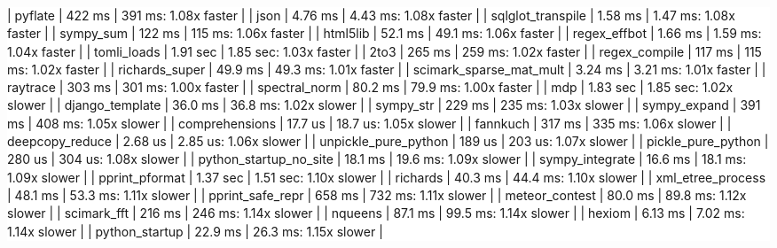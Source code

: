| pyflate                  | 422 ms                                                          | 391 ms: 1.08x faster                                                            |
| json                     | 4.76 ms                                                         | 4.43 ms: 1.08x faster                                                           |
| sqlglot_transpile        | 1.58 ms                                                         | 1.47 ms: 1.08x faster                                                           |
| sympy_sum                | 122 ms                                                          | 115 ms: 1.06x faster                                                            |
| html5lib                 | 52.1 ms                                                         | 49.1 ms: 1.06x faster                                                           |
| regex_effbot             | 1.66 ms                                                         | 1.59 ms: 1.04x faster                                                           |
| tomli_loads              | 1.91 sec                                                        | 1.85 sec: 1.03x faster                                                          |
| 2to3                     | 265 ms                                                          | 259 ms: 1.02x faster                                                            |
| regex_compile            | 117 ms                                                          | 115 ms: 1.02x faster                                                            |
| richards_super           | 49.9 ms                                                         | 49.3 ms: 1.01x faster                                                           |
| scimark_sparse_mat_mult  | 3.24 ms                                                         | 3.21 ms: 1.01x faster                                                           |
| raytrace                 | 303 ms                                                          | 301 ms: 1.00x faster                                                            |
| spectral_norm            | 80.2 ms                                                         | 79.9 ms: 1.00x faster                                                           |
| mdp                      | 1.83 sec                                                        | 1.85 sec: 1.02x slower                                                          |
| django_template          | 36.0 ms                                                         | 36.8 ms: 1.02x slower                                                           |
| sympy_str                | 229 ms                                                          | 235 ms: 1.03x slower                                                            |
| sympy_expand             | 391 ms                                                          | 408 ms: 1.05x slower                                                            |
| comprehensions           | 17.7 us                                                         | 18.7 us: 1.05x slower                                                           |
| fannkuch                 | 317 ms                                                          | 335 ms: 1.06x slower                                                            |
| deepcopy_reduce          | 2.68 us                                                         | 2.85 us: 1.06x slower                                                           |
| unpickle_pure_python     | 189 us                                                          | 203 us: 1.07x slower                                                            |
| pickle_pure_python       | 280 us                                                          | 304 us: 1.08x slower                                                            |
| python_startup_no_site   | 18.1 ms                                                         | 19.6 ms: 1.09x slower                                                           |
| sympy_integrate          | 16.6 ms                                                         | 18.1 ms: 1.09x slower                                                           |
| pprint_pformat           | 1.37 sec                                                        | 1.51 sec: 1.10x slower                                                          |
| richards                 | 40.3 ms                                                         | 44.4 ms: 1.10x slower                                                           |
| xml_etree_process        | 48.1 ms                                                         | 53.3 ms: 1.11x slower                                                           |
| pprint_safe_repr         | 658 ms                                                          | 732 ms: 1.11x slower                                                            |
| meteor_contest           | 80.0 ms                                                         | 89.8 ms: 1.12x slower                                                           |
| scimark_fft              | 216 ms                                                          | 246 ms: 1.14x slower                                                            |
| nqueens                  | 87.1 ms                                                         | 99.5 ms: 1.14x slower                                                           |
| hexiom                   | 6.13 ms                                                         | 7.02 ms: 1.14x slower                                                           |
| python_startup           | 22.9 ms                                                         | 26.3 ms: 1.15x slower                                                           |